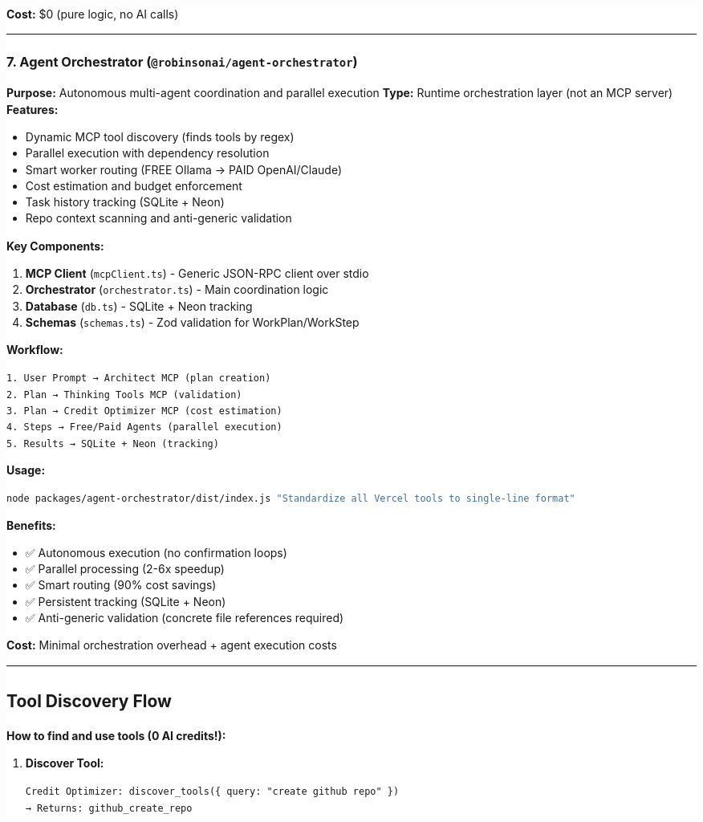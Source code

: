 **Cost:** $0 (pure logic, no AI calls)

---

### 7. Agent Orchestrator (`@robinsonai/agent-orchestrator`)
**Purpose:** Autonomous multi-agent coordination and parallel execution
**Type:** Runtime orchestration layer (not an MCP server)
**Features:**
- Dynamic MCP tool discovery (finds tools by regex)
- Parallel execution with dependency resolution
- Smart worker routing (FREE Ollama → PAID OpenAI/Claude)
- Cost estimation and budget enforcement
- Task history tracking (SQLite + Neon)
- Repo context scanning and anti-generic validation

**Key Components:**
1. **MCP Client** (`mcpClient.ts`) - Generic JSON-RPC client over stdio
2. **Orchestrator** (`orchestrator.ts`) - Main coordination logic
3. **Database** (`db.ts`) - SQLite + Neon tracking
4. **Schemas** (`schemas.ts`) - Zod validation for WorkPlan/WorkStep

**Workflow:**
```
1. User Prompt → Architect MCP (plan creation)
2. Plan → Thinking Tools MCP (validation)
3. Plan → Credit Optimizer MCP (cost estimation)
4. Steps → Free/Paid Agents (parallel execution)
5. Results → SQLite + Neon (tracking)
```

**Usage:**
```bash
node packages/agent-orchestrator/dist/index.js "Standardize all Vercel tools to single-line format"
```

**Benefits:**
- ✅ Autonomous execution (no confirmation loops)
- ✅ Parallel processing (2-6x speedup)
- ✅ Smart routing (90% cost savings)
- ✅ Persistent tracking (SQLite + Neon)
- ✅ Anti-generic validation (concrete file references required)

**Cost:** Minimal orchestration overhead + agent execution costs

---

## Tool Discovery Flow

**How to find and use tools (0 AI credits!):**

1. **Discover Tool:**
   ```
   Credit Optimizer: discover_tools({ query: "create github repo" })
   → Returns: github_create_repo
   ```
